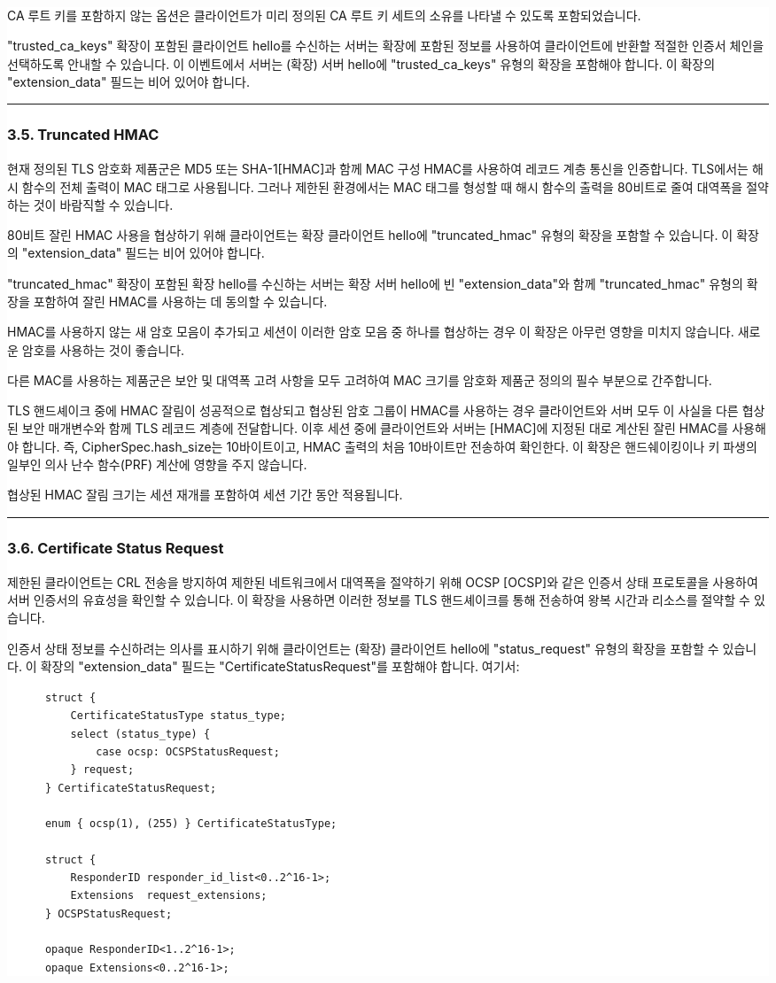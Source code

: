 CA 루트 키를 포함하지 않는 옵션은 클라이언트가 미리 정의된 CA 루트 키 세트의 소유를 나타낼 수 있도록 포함되었습니다.

"trusted\_ca\_keys" 확장이 포함된 클라이언트 hello를 수신하는 서버는 확장에 포함된 정보를 사용하여 클라이언트에 반환할 적절한 인증서 체인을 선택하도록 안내할 수 있습니다. 이 이벤트에서 서버는 \(확장\) 서버 hello에 "trusted\_ca\_keys" 유형의 확장을 포함해야 합니다. 이 확장의 "extension\_data" 필드는 비어 있어야 합니다.

---
### **3.5.  Truncated HMAC**

현재 정의된 TLS 암호화 제품군은 MD5 또는 SHA-1\[HMAC\]과 함께 MAC 구성 HMAC를 사용하여 레코드 계층 통신을 인증합니다. TLS에서는 해시 함수의 전체 출력이 MAC 태그로 사용됩니다. 그러나 제한된 환경에서는 MAC 태그를 형성할 때 해시 함수의 출력을 80비트로 줄여 대역폭을 절약하는 것이 바람직할 수 있습니다.

80비트 잘린 HMAC 사용을 협상하기 위해 클라이언트는 확장 클라이언트 hello에 "truncated\_hmac" 유형의 확장을 포함할 수 있습니다. 이 확장의 "extension\_data" 필드는 비어 있어야 합니다.

"truncated\_hmac" 확장이 포함된 확장 hello를 수신하는 서버는 확장 서버 hello에 빈 "extension\_data"와 함께 "truncated\_hmac" 유형의 확장을 포함하여 잘린 HMAC를 사용하는 데 동의할 수 있습니다.

HMAC를 사용하지 않는 새 암호 모음이 추가되고 세션이 이러한 암호 모음 중 하나를 협상하는 경우 이 확장은 아무런 영향을 미치지 않습니다. 새로운 암호를 사용하는 것이 좋습니다.

다른 MAC를 사용하는 제품군은 보안 및 대역폭 고려 사항을 모두 고려하여 MAC 크기를 암호화 제품군 정의의 필수 부분으로 간주합니다.

TLS 핸드셰이크 중에 HMAC 잘림이 성공적으로 협상되고 협상된 암호 그룹이 HMAC를 사용하는 경우 클라이언트와 서버 모두 이 사실을 다른 협상된 보안 매개변수와 함께 TLS 레코드 계층에 전달합니다. 이후 세션 중에 클라이언트와 서버는 \[HMAC\]에 지정된 대로 계산된 잘린 HMAC를 사용해야 합니다. 즉, CipherSpec.hash\_size는 10바이트이고, HMAC 출력의 처음 10바이트만 전송하여 확인한다. 이 확장은 핸드쉐이킹이나 키 파생의 일부인 의사 난수 함수\(PRF\) 계산에 영향을 주지 않습니다.

협상된 HMAC 잘림 크기는 세션 재개를 포함하여 세션 기간 동안 적용됩니다.

---
### **3.6.  Certificate Status Request**

제한된 클라이언트는 CRL 전송을 방지하여 제한된 네트워크에서 대역폭을 절약하기 위해 OCSP \[OCSP\]와 같은 인증서 상태 프로토콜을 사용하여 서버 인증서의 유효성을 확인할 수 있습니다. 이 확장을 사용하면 이러한 정보를 TLS 핸드셰이크를 통해 전송하여 왕복 시간과 리소스를 절약할 수 있습니다.

인증서 상태 정보를 수신하려는 의사를 표시하기 위해 클라이언트는 \(확장\) 클라이언트 hello에 "status\_request" 유형의 확장을 포함할 수 있습니다. 이 확장의 "extension\_data" 필드는 "CertificateStatusRequest"를 포함해야 합니다. 여기서:

```text
      struct {
          CertificateStatusType status_type;
          select (status_type) {
              case ocsp: OCSPStatusRequest;
          } request;
      } CertificateStatusRequest;

      enum { ocsp(1), (255) } CertificateStatusType;

      struct {
          ResponderID responder_id_list<0..2^16-1>;
          Extensions  request_extensions;
      } OCSPStatusRequest;

      opaque ResponderID<1..2^16-1>;
      opaque Extensions<0..2^16-1>;
```

